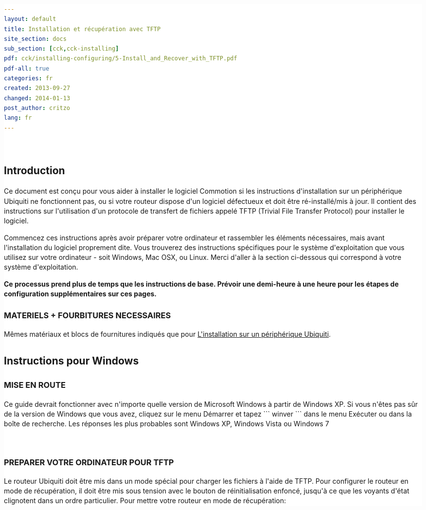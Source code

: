 ```yaml
---
layout: default
title: Installation et récupération avec TFTP
site_section: docs
sub_section: [cck,cck-installing]
pdf: cck/installing-configuring/5-Install_and_Recover_with_TFTP.pdf
pdf-all: true
categories: fr
created: 2013-09-27
changed: 2014-01-13
post_author: critzo
lang: fr
---
```

<p><img alt="" src="/files/install_with_TFTP_support003_0.png" class="img-responsive"></p>

<h2 id="section-introduction">Introduction</h2>

<p>Ce document est conçu pour vous aider à installer le logiciel Commotion si les instructions d'installation sur un périphérique Ubiquiti ne fonctionnent pas, ou si votre routeur dispose d'un logiciel défectueux et doit être ré-installé/mis à jour. Il contient des instructions sur l'utilisation d'un protocole de transfert de fichiers  appelé TFTP (Trivial File Transfer Protocol) pour installer le logiciel.</p>

<p>Commencez ces instructions après avoir préparer votre ordinateur et rassembler les éléments nécessaires, mais avant l'installation du logiciel proprement dite. Vous trouverez des instructions spécifiques pour le système d'exploitation que vous utilisez sur votre ordinateur - soit Windows, Mac OSX, ou Linux. Merci d'aller à la section ci-dessous qui correspond à votre système d'exploitation. </p>

<p><strong>Ce processus prend plus de temps que les instructions de base. Prévoir une  demi-heure à une heure pour les étapes de configuration supplémentaires sur ces pages.</strong></p>

<h3>MATERIELS + FOURBITURES NECESSAIRES</h3>

<p>Mêmes matériaux et blocs de fournitures indiqués que pour  <a href="/fr/docs/cck/installing-configuring/install-ubiquiti-router"> L'installation sur un périphérique Ubiquiti</a>.</p>

<h2>Instructions pour Windows</h2>

<h3>MISE EN ROUTE</h3>

<p>Ce guide devrait fonctionner avec n'importe quelle version de Microsoft Windows à partir de Windows XP. Si vous n'êtes pas sûr de la version de Windows que vous avez, cliquez sur le menu Démarrer et tapez ``` winver ``` dans le menu Exécuter ou dans la boîte de recherche. Les réponses les plus probables sont Windows XP, Windows Vista ou Windows 7</p>

<p><img alt="" src="/files/install_with_TFTP_support001.png" class="img-responsive"/></p>

<h3>PREPARER VOTRE ORDINATEUR POUR TFTP</h3>

<p>Le routeur Ubiquiti doit être mis dans un mode spécial pour charger les fichiers à l'aide de TFTP. Pour configurer le routeur en mode de récupération, il doit être mis sous tension avec le bouton de réinitialisation enfoncé, jusqu'à ce que les voyants d'état clignotent dans un ordre particulier. Pour mettre votre routeur en mode de récupération:</p>
